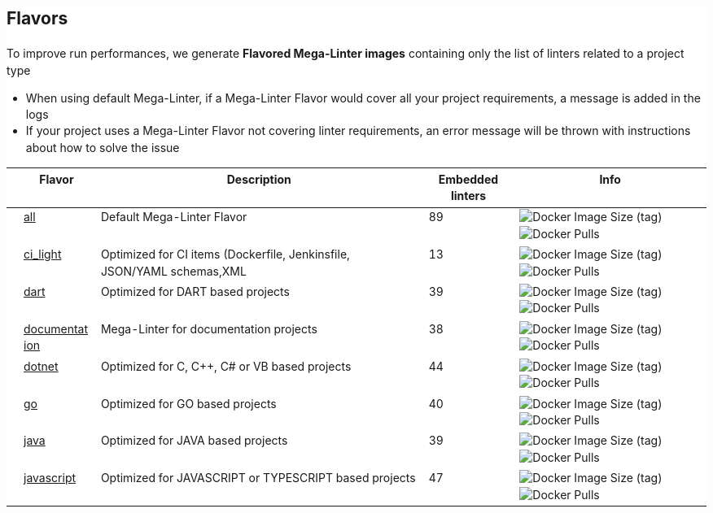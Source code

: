 

## Flavors

To improve run performances, we generate **Flavored Mega-Linter images** containing only the list of linters related to a project type

- When using default Mega-Linter, if a Mega-Linter Flavor would cover all your project requirements, a message is added in the logs
- If your project uses a Mega-Linter Flavor not covering linter requirements, an error message will be thrown with instructions about how to solve the issue


|                                                                                                                                                   | Flavor                                                                                                    | Description                                                            | Embedded linters | Info                                                                                                                                                                                               |
|-----------------------------------------------------------------------------------------------------------------------------------------------------------|-----------------------------------------------------------------------------------------------------------|------------------------------------------------------------------------|------------------|----------------------------------------------------------------------------------------------------------------------------------------------------------------------------------------------------|
| <img src="https://github.com/nvuillam/mega-linter/raw/master/docs/assets/images/mega-linter-square.png" alt="" height="32px" class="megalinter-icon"></a> | [all](https://nvuillam.github.io/mega-linter/supported-linters/)                                          | Default Mega-Linter Flavor                                             | 89               | ![Docker Image Size (tag)](https://img.shields.io/docker/image-size/nvuillam/mega-linter/v4) ![Docker Pulls](https://img.shields.io/docker/pulls/nvuillam/mega-linter)                             |
| <img src="https://github.com/nvuillam/mega-linter/raw/master/docs/assets/icons/ci_light.ico" alt="" height="32px" class="megalinter-icon"></a>            | [ci_light](https://github.com/nvuillam/mega-linter/tree/master/docs/flavors/ci_light.md#readme)           | Optimized for CI items (Dockerfile, Jenkinsfile, JSON/YAML schemas,XML | 13               | ![Docker Image Size (tag)](https://img.shields.io/docker/image-size/nvuillam/mega-linter-ci_light/v4) ![Docker Pulls](https://img.shields.io/docker/pulls/nvuillam/mega-linter-ci_light)           |
| <img src="https://github.com/nvuillam/mega-linter/raw/master/docs/assets/icons/dart.ico" alt="" height="32px" class="megalinter-icon"></a>                | [dart](https://github.com/nvuillam/mega-linter/tree/master/docs/flavors/dart.md#readme)                   | Optimized for DART based projects                                      | 39               | ![Docker Image Size (tag)](https://img.shields.io/docker/image-size/nvuillam/mega-linter-dart/v4) ![Docker Pulls](https://img.shields.io/docker/pulls/nvuillam/mega-linter-dart)                   |
| <img src="https://github.com/nvuillam/mega-linter/raw/master/docs/assets/icons/documentation.ico" alt="" height="32px" class="megalinter-icon"></a>       | [documentation](https://github.com/nvuillam/mega-linter/tree/master/docs/flavors/documentation.md#readme) | Mega-Linter for documentation projects                                 | 38               | ![Docker Image Size (tag)](https://img.shields.io/docker/image-size/nvuillam/mega-linter-documentation/v4) ![Docker Pulls](https://img.shields.io/docker/pulls/nvuillam/mega-linter-documentation) |
| <img src="https://github.com/nvuillam/mega-linter/raw/master/docs/assets/icons/dotnet.ico" alt="" height="32px" class="megalinter-icon"></a>              | [dotnet](https://github.com/nvuillam/mega-linter/tree/master/docs/flavors/dotnet.md#readme)               | Optimized for C, C++, C# or VB based projects                          | 44               | ![Docker Image Size (tag)](https://img.shields.io/docker/image-size/nvuillam/mega-linter-dotnet/v4) ![Docker Pulls](https://img.shields.io/docker/pulls/nvuillam/mega-linter-dotnet)               |
| <img src="https://github.com/nvuillam/mega-linter/raw/master/docs/assets/icons/go.ico" alt="" height="32px" class="megalinter-icon"></a>                  | [go](https://github.com/nvuillam/mega-linter/tree/master/docs/flavors/go.md#readme)                       | Optimized for GO based projects                                        | 40               | ![Docker Image Size (tag)](https://img.shields.io/docker/image-size/nvuillam/mega-linter-go/v4) ![Docker Pulls](https://img.shields.io/docker/pulls/nvuillam/mega-linter-go)                       |
| <img src="https://github.com/nvuillam/mega-linter/raw/master/docs/assets/icons/java.ico" alt="" height="32px" class="megalinter-icon"></a>                | [java](https://github.com/nvuillam/mega-linter/tree/master/docs/flavors/java.md#readme)                   | Optimized for JAVA based projects                                      | 39               | ![Docker Image Size (tag)](https://img.shields.io/docker/image-size/nvuillam/mega-linter-java/v4) ![Docker Pulls](https://img.shields.io/docker/pulls/nvuillam/mega-linter-java)                   |
| <img src="https://github.com/nvuillam/mega-linter/raw/master/docs/assets/icons/javascript.ico" alt="" height="32px" class="megalinter-icon"></a>          | [javascript](https://github.com/nvuillam/mega-linter/tree/master/docs/flavors/javascript.md#readme)       | Optimized for JAVASCRIPT or TYPESCRIPT based projects                  | 47               | ![Docker Image Size (tag)](https://img.shields.io/docker/image-size/nvuillam/mega-linter-javascript/v4) ![Docker Pulls](https://img.shields.io/docker/pulls/nvuillam/mega-linter-javascript)       |